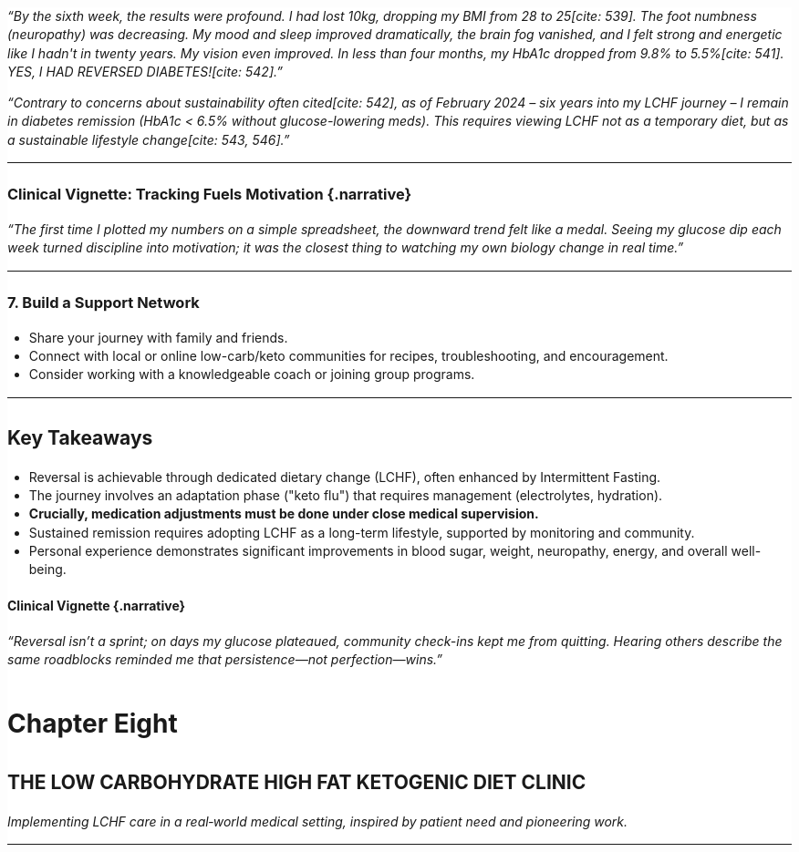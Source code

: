 *“By the sixth week, the results were profound. I had lost 10kg, dropping my BMI from 28 to 25[cite: 539]. The foot numbness (neuropathy) was decreasing. My mood and sleep improved dramatically, the brain fog vanished, and I felt strong and energetic like I hadn't in twenty years. My vision even improved. In less than four months, my HbA1c dropped from 9.8% to 5.5%[cite: 541]. YES, I HAD REVERSED DIABETES![cite: 542].”*

*“Contrary to concerns about sustainability often cited[cite: 542], as of February 2024 – six years into my LCHF journey – I remain in diabetes remission (HbA1c < 6.5% without glucose-lowering meds). This requires viewing LCHF not as a temporary diet, but as a sustainable lifestyle change[cite: 543, 546].”*

---

### Clinical Vignette: Tracking Fuels Motivation {.narrative}
*“The first time I plotted my numbers on a simple spreadsheet, the downward trend felt like a medal. Seeing my glucose dip each week turned discipline into motivation; it was the closest thing to watching my own biology change in real time.”*

---

### 7. Build a Support Network
* Share your journey with family and friends.
* Connect with local or online low-carb/keto communities for recipes, troubleshooting, and encouragement.
* Consider working with a knowledgeable coach or joining group programs.

---

## Key Takeaways

* Reversal is achievable through dedicated dietary change (LCHF), often enhanced by Intermittent Fasting.
* The journey involves an adaptation phase ("keto flu") that requires management (electrolytes, hydration).
* **Crucially, medication adjustments must be done under close medical supervision.**
* Sustained remission requires adopting LCHF as a long-term lifestyle, supported by monitoring and community.
* Personal experience demonstrates significant improvements in blood sugar, weight, neuropathy, energy, and overall well-being.

#### Clinical Vignette {.narrative}
*“Reversal isn’t a sprint; on days my glucose plateaued, community check-ins kept me from quitting. Hearing others describe the same roadblocks reminded me that persistence—not perfection—wins.”*

# Chapter Eight
## THE LOW CARBOHYDRATE HIGH FAT KETOGENIC DIET CLINIC

*Implementing LCHF care in a real‐world medical setting, inspired by patient need and pioneering work.*

---